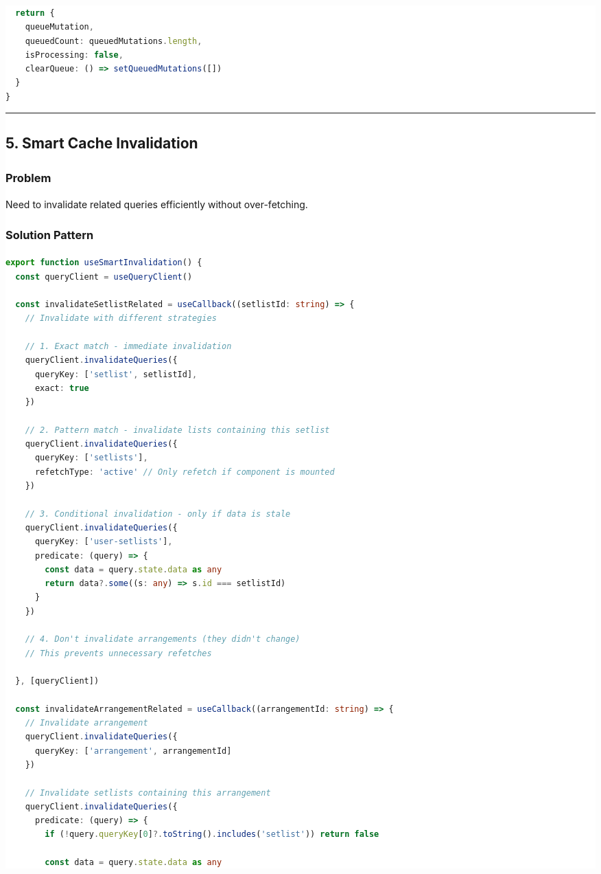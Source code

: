```typescript
  return {
    queueMutation,
    queuedCount: queuedMutations.length,
    isProcessing: false,
    clearQueue: () => setQueuedMutations([])
  }
}
```

---

## 5. Smart Cache Invalidation

### Problem
Need to invalidate related queries efficiently without over-fetching.

### Solution Pattern
```typescript
export function useSmartInvalidation() {
  const queryClient = useQueryClient()
  
  const invalidateSetlistRelated = useCallback((setlistId: string) => {
    // Invalidate with different strategies
    
    // 1. Exact match - immediate invalidation
    queryClient.invalidateQueries({ 
      queryKey: ['setlist', setlistId],
      exact: true 
    })
    
    // 2. Pattern match - invalidate lists containing this setlist
    queryClient.invalidateQueries({ 
      queryKey: ['setlists'],
      refetchType: 'active' // Only refetch if component is mounted
    })
    
    // 3. Conditional invalidation - only if data is stale
    queryClient.invalidateQueries({
      queryKey: ['user-setlists'],
      predicate: (query) => {
        const data = query.state.data as any
        return data?.some((s: any) => s.id === setlistId)
      }
    })
    
    // 4. Don't invalidate arrangements (they didn't change)
    // This prevents unnecessary refetches
    
  }, [queryClient])
  
  const invalidateArrangementRelated = useCallback((arrangementId: string) => {
    // Invalidate arrangement
    queryClient.invalidateQueries({ 
      queryKey: ['arrangement', arrangementId] 
    })
    
    // Invalidate setlists containing this arrangement
    queryClient.invalidateQueries({
      predicate: (query) => {
        if (!query.queryKey[0]?.toString().includes('setlist')) return false
        
        const data = query.state.data as any
```